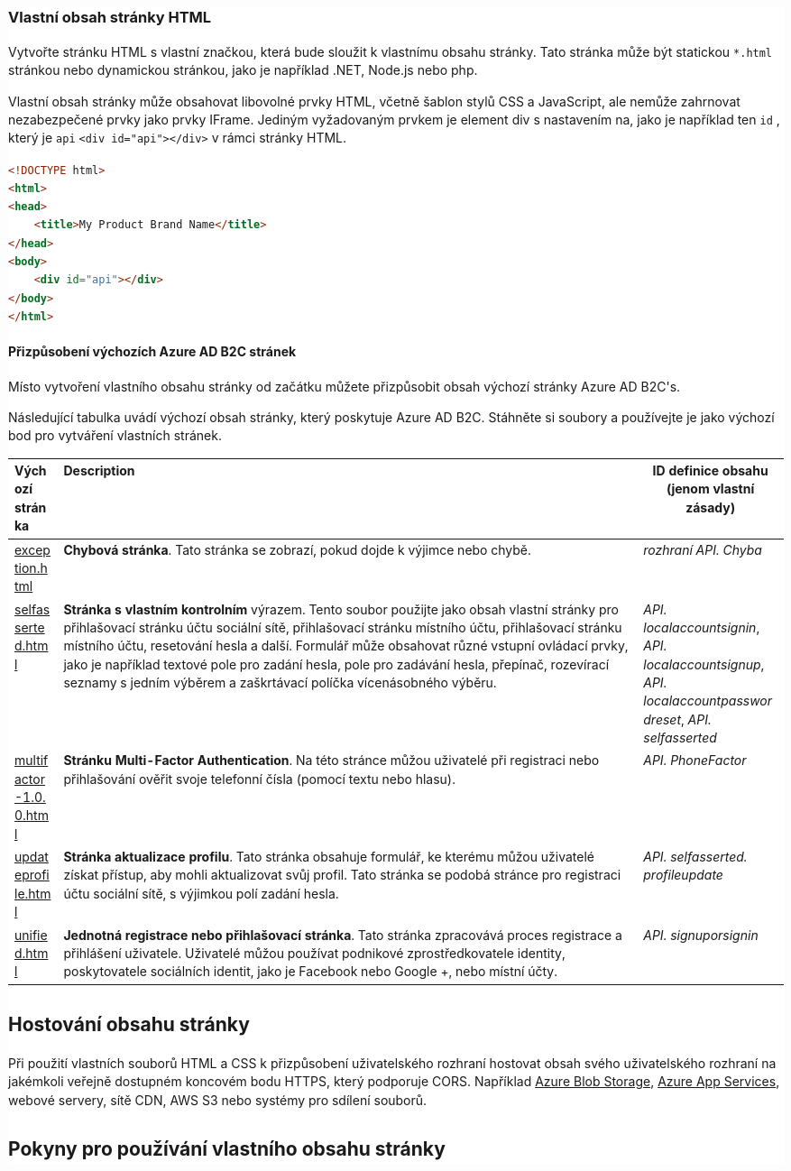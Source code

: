 ### <a name="custom-html-page-content"></a>Vlastní obsah stránky HTML

Vytvořte stránku HTML s vlastní značkou, která bude sloužit k vlastnímu obsahu stránky. Tato stránka může být statickou `*.html` stránkou nebo dynamickou stránkou, jako je například .NET, Node.js nebo php.

Vlastní obsah stránky může obsahovat libovolné prvky HTML, včetně šablon stylů CSS a JavaScript, ale nemůže zahrnovat nezabezpečené prvky jako prvky IFrame. Jediným vyžadovaným prvkem je element div s nastavením na, jako je například ten `id` , který je `api` `<div id="api"></div>` v rámci stránky HTML.

```html
<!DOCTYPE html>
<html>
<head>
    <title>My Product Brand Name</title>
</head>
<body>
    <div id="api"></div>
</body>
</html>
```

#### <a name="customize-the-default-azure-ad-b2c-pages"></a>Přizpůsobení výchozích Azure AD B2C stránek

Místo vytvoření vlastního obsahu stránky od začátku můžete přizpůsobit obsah výchozí stránky Azure AD B2C's.

Následující tabulka uvádí výchozí obsah stránky, který poskytuje Azure AD B2C. Stáhněte si soubory a používejte je jako výchozí bod pro vytváření vlastních stránek.

| Výchozí stránka | Description | ID definice obsahu<br/>(jenom vlastní zásady) |
|:-----------------------|:--------|-------------|
| [exception.html](https://login.microsoftonline.com/static/tenant/default/exception.cshtml) | **Chybová stránka**. Tato stránka se zobrazí, pokud dojde k výjimce nebo chybě. | *rozhraní API. Chyba* |
| [selfasserted.html](https://login.microsoftonline.com/static/tenant/default/selfAsserted.cshtml) |  **Stránka s vlastním kontrolním** výrazem. Tento soubor použijte jako obsah vlastní stránky pro přihlašovací stránku účtu sociální sítě, přihlašovací stránku místního účtu, přihlašovací stránku místního účtu, resetování hesla a další. Formulář může obsahovat různé vstupní ovládací prvky, jako je například textové pole pro zadání hesla, pole pro zadávání hesla, přepínač, rozevírací seznamy s jedním výběrem a zaškrtávací políčka vícenásobného výběru. | *API. localaccountsignin*, *API. localaccountsignup*, *API. localaccountpasswordreset*, *API. selfasserted* |
| [multifactor-1.0.0.html](https://login.microsoftonline.com/static/tenant/default/multifactor-1.0.0.cshtml) | **Stránku Multi-Factor Authentication**. Na této stránce můžou uživatelé při registraci nebo přihlašování ověřit svoje telefonní čísla (pomocí textu nebo hlasu). | *API. PhoneFactor* |
| [updateprofile.html](https://login.microsoftonline.com/static/tenant/default/updateProfile.cshtml) | **Stránka aktualizace profilu**. Tato stránka obsahuje formulář, ke kterému můžou uživatelé získat přístup, aby mohli aktualizovat svůj profil. Tato stránka se podobá stránce pro registraci účtu sociální sítě, s výjimkou polí zadání hesla. | *API. selfasserted. profileupdate* |
| [unified.html](https://login.microsoftonline.com/static/tenant/default/unified.cshtml) | **Jednotná registrace nebo přihlašovací stránka**. Tato stránka zpracovává proces registrace a přihlášení uživatele. Uživatelé můžou používat podnikové zprostředkovatele identity, poskytovatele sociálních identit, jako je Facebook nebo Google +, nebo místní účty. | *API. signuporsignin* |

## <a name="hosting-the-page-content"></a>Hostování obsahu stránky

Při použití vlastních souborů HTML a CSS k přizpůsobení uživatelského rozhraní hostovat obsah svého uživatelského rozhraní na jakémkoli veřejně dostupném koncovém bodu HTTPS, který podporuje CORS. Například [Azure Blob Storage](../storage/blobs/storage-blobs-introduction.md), [Azure App Services](../app-service/index.yml), webové servery, sítě CDN, AWS S3 nebo systémy pro sdílení souborů.

## <a name="guidelines-for-using-custom-page-content"></a>Pokyny pro používání vlastního obsahu stránky

